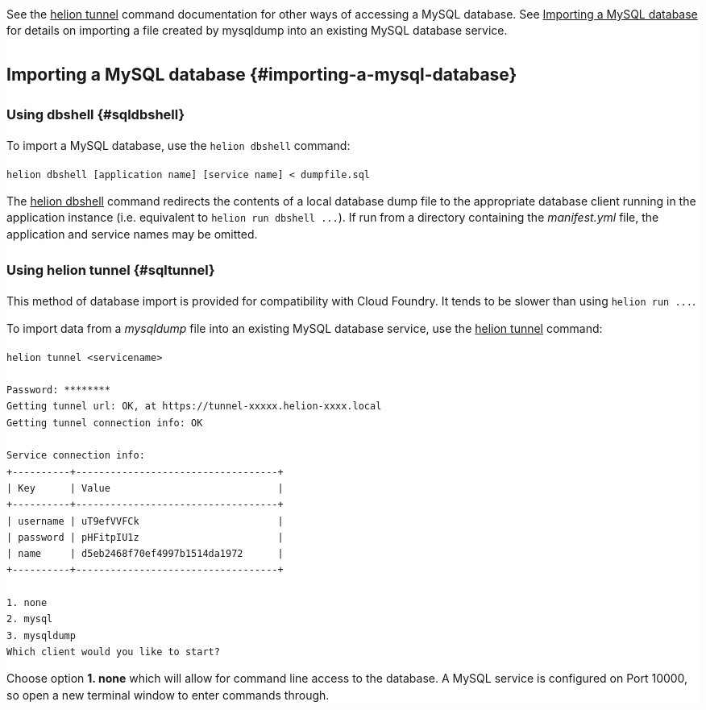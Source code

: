 See the [helion tunnel](/helion/devplatform/1.1/als/user/reference/client-ref/servicemanagement/#command-tunnel) command documentation for other
ways of accessing a MySQL database. See [Importing a MySQL database](#importing-a-mysql-database) for details on importing a
file created by mysqldump into an existing MySQL database service.

## Importing a MySQL database {#importing-a-mysql-database}

### Using dbshell {#sqldbshell}

To import a MySQL database, use the `helion dbshell` command:

    helion dbshell [application name] [service name] < dumpfile.sql

The [helion dbshell](/helion/devplatform/1.1/als/user/reference/client-ref/management/#command-dbshell) command redirects the contents of a local database dump file to the
appropriate database client running in the application instance (i.e.
equivalent to `helion run dbshell ...`). If run
from a directory containing the *manifest.yml* file, the application and
service names may be omitted.

### Using helion tunnel {#sqltunnel}
This method of database import is provided for compatibility with Cloud Foundry. It tends to be slower than using `helion run ...`.

To import data from a *mysqldump* file into an existing
MySQL database service, use the [helion tunnel](/helion/devplatform/1.1/als/user/reference/client-ref/servicemanagement/#command-tunnel) command:

    helion tunnel <servicename>

    Password: ********
    Getting tunnel url: OK, at https://tunnel-xxxxx.helion-xxxx.local
    Getting tunnel connection info: OK

    Service connection info:
    +----------+-----------------------------------+
    | Key      | Value                             |
    +----------+-----------------------------------+
    | username | uT9efVVFCk                        |
    | password | pHFitpIU1z                        |
    | name     | d5eb2468f70ef4997b1514da1972      |
    +----------+-----------------------------------+

    1. none
    2. mysql
    3. mysqldump
    Which client would you like to start?

Choose option **1. none** which will allow for command line access to
the database. A MySQL service is configured on Port 10000, so open a new
terminal window to enter commands through.

